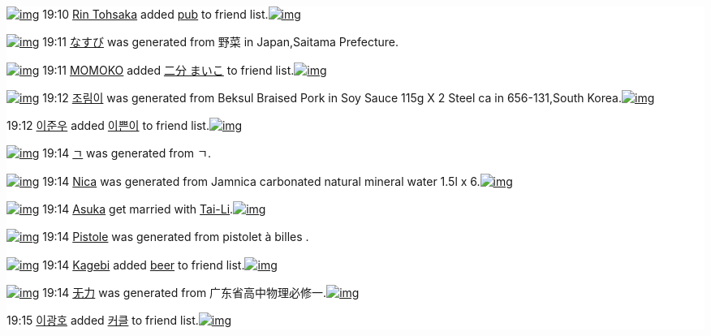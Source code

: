 [![img](http://www.deviantsart.com/17jagvd.jpeg)](http://www.barcodekanojo.com/user/452207/Rin%20Tohsaka) 19:10 [Rin Tohsaka](http://www.barcodekanojo.com/user/452207/Rin%20Tohsaka) added [pub](http://www.barcodekanojo.com/kanojo/2515497/pub) to friend list.[![img](http://www.deviantsart.com/jh4bc5.png)](http://www.barcodekanojo.com/kanojo/2515497/pub)

[![img](http://www.deviantsart.com/2oe25qg.png)](http://www.barcodekanojo.com/kanojo/3078466/%E3%81%AA%E3%81%99%E3%81%B3) 19:11 [なすび](http://www.barcodekanojo.com/kanojo/3078466/%E3%81%AA%E3%81%99%E3%81%B3) was generated from 野菜 in Japan,Saitama Prefecture.

[![img](http://www.deviantsart.com/1na1adm.jpeg)](http://www.barcodekanojo.com/user/294413/MOMOKO) 19:11 [MOMOKO](http://www.barcodekanojo.com/user/294413/MOMOKO) added [二分 まいこ](http://www.barcodekanojo.com/kanojo/2582144/%E4%BA%8C%E5%88%86%20%E3%81%BE%E3%81%84%E3%81%93) to friend list.[![img](http://www.deviantsart.com/117273s.png)](http://www.barcodekanojo.com/kanojo/2582144/%E4%BA%8C%E5%88%86%20%E3%81%BE%E3%81%84%E3%81%93)

[![img](http://www.deviantsart.com/2kb7rgo.png)](http://www.barcodekanojo.com/kanojo/3078467/%EC%A1%B0%EB%A6%BC%EC%9D%B4) 19:12 [조림이](http://www.barcodekanojo.com/kanojo/3078467/%EC%A1%B0%EB%A6%BC%EC%9D%B4) was generated from Beksul Braised Pork in Soy Sauce 115g X 2 Steel ca in 656-131,South Korea.[![img](http://www.deviantsart.com/3nvr1r5.jpeg)](http://www.barcodekanojo.com/product_images/barcode/5816039/1407147094/Beksul%20Braised%20Pork%20in%20Soy%20Sauce%20115g%20X%202%20Steel%20ca.jpg)

19:12 [이준우](http://www.barcodekanojo.com/user/479871/%EC%9D%B4%EC%A4%80%EC%9A%B0) added [이쁜이](http://www.barcodekanojo.com/kanojo/3078252/%EC%9D%B4%EC%81%9C%EC%9D%B4) to friend list.[![img](http://www.deviantsart.com/386d2dv.png)](http://www.barcodekanojo.com/kanojo/3078252/%EC%9D%B4%EC%81%9C%EC%9D%B4)

[![img](http://www.deviantsart.com/3klir3c.png)](http://www.barcodekanojo.com/kanojo/3078468/%E3%84%B1) 19:14 [ㄱ](http://www.barcodekanojo.com/kanojo/3078468/%E3%84%B1) was generated from ㄱ.

[![img](http://www.deviantsart.com/ro5cl3.png)](http://www.barcodekanojo.com/kanojo/3078469/Nica) 19:14 [Nica](http://www.barcodekanojo.com/kanojo/3078469/Nica) was generated from Jamnica  carbonated natural mineral water 1.5l x 6.[![img](http://www.deviantsart.com/vu0h8i.jpeg)](http://www.barcodekanojo.com/product_images/barcode/5816041/1407147225/Jamnica%20%20carbonated%20natural%20mineral%20water%201.5l%20x%206.jpg)

[![img](http://www.deviantsart.com/23nu283.jpeg)](http://www.barcodekanojo.com/user/475292/Asuka) 19:14 [Asuka](http://www.barcodekanojo.com/user/475292/Asuka) get married with [Tai-Li](http://www.barcodekanojo.com/kanojo/3066425/Tai-Li).[![img](http://www.deviantsart.com/3r2tpno.png)](http://www.barcodekanojo.com/kanojo/3066425/Tai-Li)

[![img](http://www.deviantsart.com/2ijsmf3.png)](http://www.barcodekanojo.com/kanojo/3078470/Pistole) 19:14 [Pistole](http://www.barcodekanojo.com/kanojo/3078470/Pistole) was generated from pistolet à billes .

[![img](http://www.deviantsart.com/26ibe1m.jpeg)](http://www.barcodekanojo.com/user/434814/Kagebi) 19:14 [Kagebi](http://www.barcodekanojo.com/user/434814/Kagebi) added [beer](http://www.barcodekanojo.com/kanojo/1611468/beer) to friend list.[![img](http://www.deviantsart.com/f0uris.png)](http://www.barcodekanojo.com/kanojo/1611468/beer)

[![img](http://www.deviantsart.com/3cbjv7.png)](http://www.barcodekanojo.com/kanojo/3078471/%E6%97%A0%E5%8A%9B) 19:14 [无力](http://www.barcodekanojo.com/kanojo/3078471/%E6%97%A0%E5%8A%9B) was generated from 广东省高中物理必修一.[![img](http://www.deviantsart.com/qlh6ur.jpeg)](http://www.barcodekanojo.com/product_images/barcode/5816044/1407147273/%E5%B9%BF%E4%B8%9C%E7%9C%81%E9%AB%98%E4%B8%AD%E7%89%A9%E7%90%86%E5%BF%85%E4%BF%AE%E4%B8%80.jpg)

19:15 [이광호](http://www.barcodekanojo.com/user/479830/%EC%9D%B4%EA%B4%91%ED%98%B8) added [커클](http://www.barcodekanojo.com/kanojo/2916566/%EC%BB%A4%ED%81%B4) to friend list.[![img](http://www.deviantsart.com/28e3csi.png)](http://www.barcodekanojo.com/kanojo/2916566/%EC%BB%A4%ED%81%B4)
